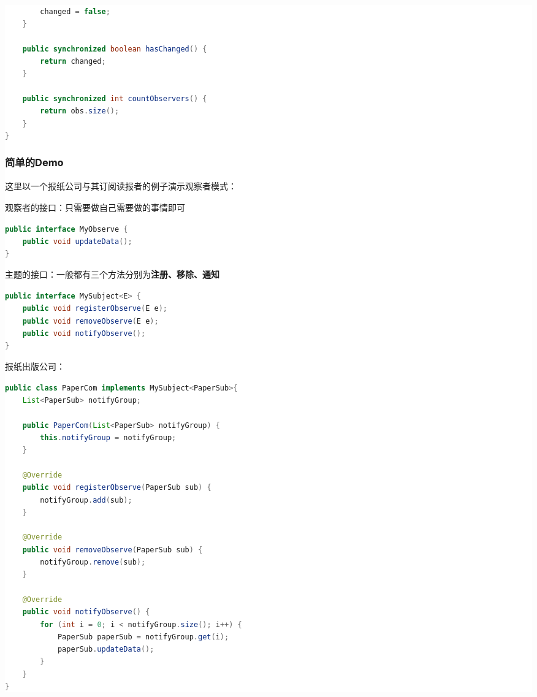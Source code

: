 ```java
        changed = false;
    }

    public synchronized boolean hasChanged() {
        return changed;
    }

    public synchronized int countObservers() {
        return obs.size();
    }
}

```

### 简单的Demo

这里以一个报纸公司与其订阅读报者的例子演示观察者模式：

观察者的接口：只需要做自己需要做的事情即可

```java
public interface MyObserve {
    public void updateData();
}

```

主题的接口：一般都有三个方法分别为**注册、移除、通知**

```java
public interface MySubject<E> {
    public void registerObserve(E e);
    public void removeObserve(E e);
    public void notifyObserve();
}

```

报纸出版公司：

```java
public class PaperCom implements MySubject<PaperSub>{
    List<PaperSub> notifyGroup;

    public PaperCom(List<PaperSub> notifyGroup) {
        this.notifyGroup = notifyGroup;
    }

    @Override
    public void registerObserve(PaperSub sub) {
        notifyGroup.add(sub);
    }

    @Override
    public void removeObserve(PaperSub sub) {
        notifyGroup.remove(sub);
    }

    @Override
    public void notifyObserve() {
        for (int i = 0; i < notifyGroup.size(); i++) {
            PaperSub paperSub = notifyGroup.get(i);
            paperSub.updateData();
        }
    }
}

```